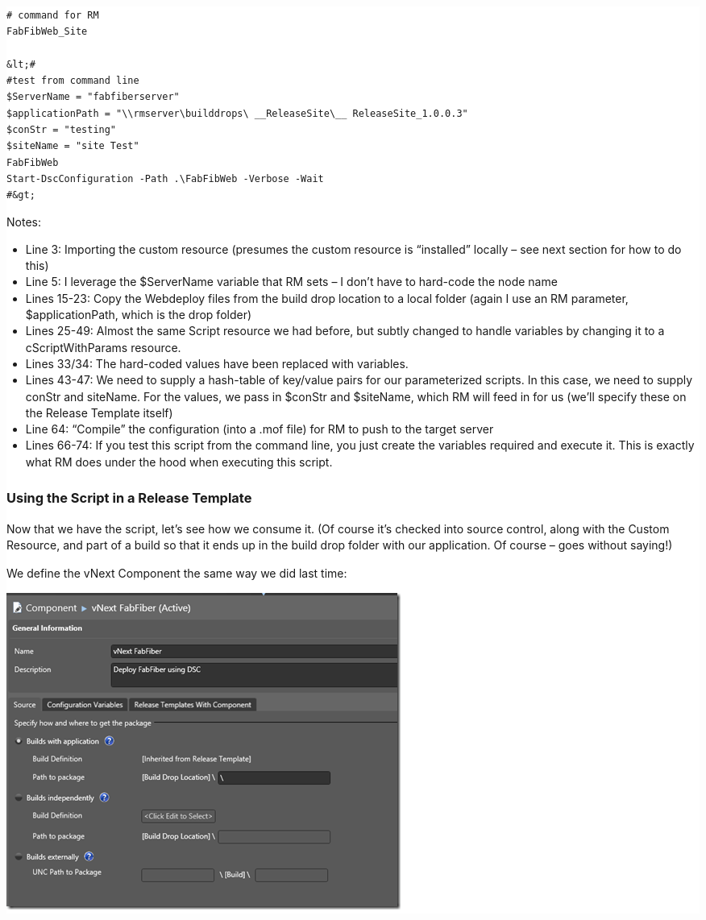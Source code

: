     # command for RM
    FabFibWeb_Site
    
    &lt;# 
    #test from command line
    $ServerName = "fabfiberserver"
    $applicationPath = "\\rmserver\builddrops\ __ReleaseSite\__ ReleaseSite_1.0.0.3"
    $conStr = "testing"
    $siteName = "site Test"
    FabFibWeb
    Start-DscConfiguration -Path .\FabFibWeb -Verbose -Wait
    #&gt;

Notes:

- Line 3: Importing the custom resource (presumes the custom resource is “installed” locally – see next section for how to do this)
- Line 5: I leverage the $ServerName variable that RM sets – I don’t have to hard-code the node name
- Lines 15-23: Copy the Webdeploy files from the build drop location to a local folder (again I use an RM parameter, $applicationPath, which is the drop folder)
- Lines 25-49: Almost the same Script resource we had before, but subtly changed to handle variables by changing it to a cScriptWithParams resource.
- Lines 33/34: The hard-coded values have been replaced with variables.
- Lines 43-47: We need to supply a hash-table of key/value pairs for our parameterized scripts. In this case, we need to supply conStr and siteName. For the values, we pass in $conStr and $siteName, which RM will feed in for us (we’ll specify these on the Release Template itself)
- Line 64: “Compile” the configuration (into a .mof file) for RM to push to the target server
- Lines 66-74: If you test this script from the command line, you just create the variables required and execute it. This is exactly what RM does under the hood when executing this script.

### Using the Script in a Release Template

Now that we have the script, let’s see how we consume it. (Of course it’s checked into source control, along with the Custom Resource, and part of a build so that it ends up in the build drop folder with our application. Of course – goes without saying!)

We define the vNext Component the same way we did last time:

[![image](/assets/images/files/3afcf23f-dd5f-4ad5-bbbd-44b91f8da5c2.png "image")](/assets/images/files/9c1fe5be-55bb-49c4-b51b-eeb6588e82b2.png)

